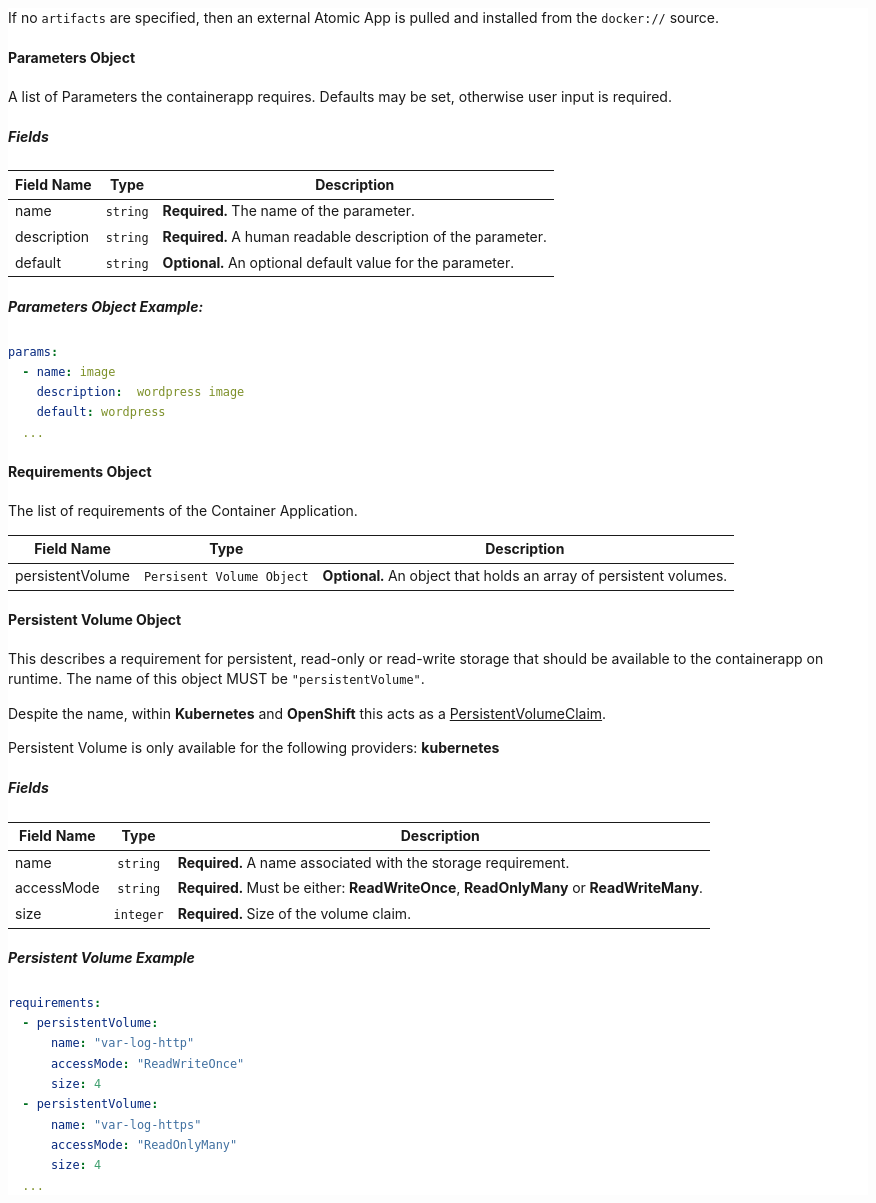 If no `artifacts` are specified, then an external Atomic App is pulled and installed from the `docker://` source.

#### Parameters Object

A list of Parameters the containerapp requires. Defaults may be set, otherwise user input is required.

##### Fields

Field Name  | Type              | Description
------------|:-----------------:|-------------
name        | `string`          | **Required.** The name of the parameter.
description | `string`          | **Required.** A human readable description of the parameter.
default     | `string`          | **Optional.** An optional default value for the parameter.

##### Parameters Object Example:

```yaml
params:
  - name: image
    description:  wordpress image
    default: wordpress
  ...
```

#### Requirements Object

The list of requirements of the Container Application. 

Field Name       | Type                      | Description
---------------- | :-----------------------: | ------------
persistentVolume | `Persisent Volume Object` | **Optional.** An object that holds an array of persistent volumes.

#### Persistent Volume Object

This describes a requirement for persistent, read-only or read-write storage that should be available to the containerapp on runtime. The name of this object MUST be `"persistentVolume"`.

Despite the name, within __Kubernetes__ and __OpenShift__ this acts as a [PersistentVolumeClaim](http://kubernetes.io/v1.1/docs/user-guide/persistent-volumes.html).

Persistent Volume is only available for the following providers: __kubernetes__

##### Fields

Field Name       | Type      | Description
---------------- | :-------: | ------------
name             | `string`  | **Required.** A name associated with the storage requirement.
accessMode       | `string`  | **Required.** Must be either: __ReadWriteOnce__, __ReadOnlyMany__ or __ReadWriteMany__.
size             | `integer` | **Required.** Size of the volume claim.

##### Persistent Volume Example

```yaml
requirements:
  - persistentVolume:
      name: "var-log-http"
      accessMode: "ReadWriteOnce"
      size: 4
  - persistentVolume:
      name: "var-log-https"
      accessMode: "ReadOnlyMany"
      size: 4
  ...
```
